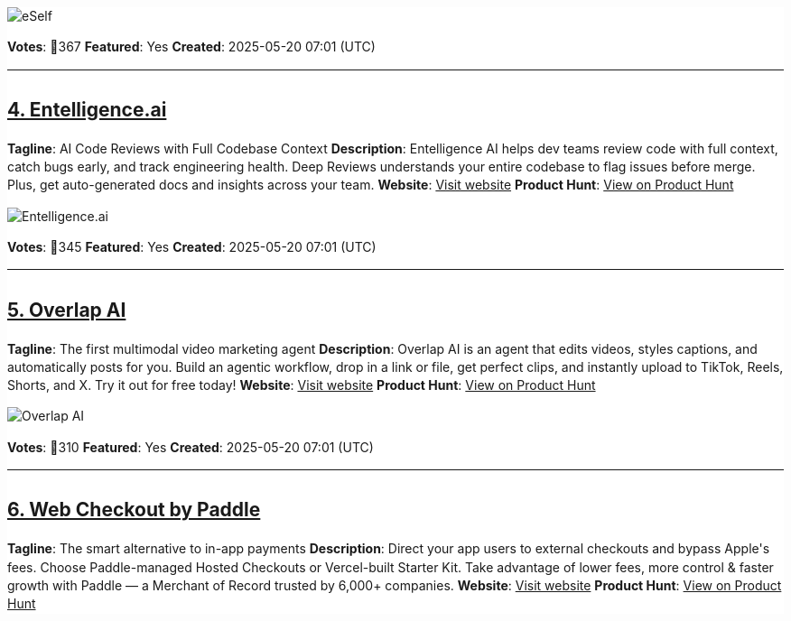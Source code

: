 ![eSelf](https://ph-files.imgix.net/bda92fb7-fe84-422d-9f2f-93abc6807c57.png?auto=format)

**Votes**: 🔺367
**Featured**: Yes
**Created**: 2025-05-20 07:01 (UTC)

---

## [4. Entelligence.ai](https://www.producthunt.com/posts/entelligence-ai?utm_campaign=producthunt-api&utm_medium=api-v2&utm_source=Application%3A+phdata+%28ID%3A+183397%29)
**Tagline**: AI Code Reviews with Full Codebase Context
**Description**: Entelligence AI helps dev teams review code with full context, catch bugs early, and track engineering health. Deep Reviews understands your entire codebase to flag issues before merge. Plus, get auto-generated docs and insights across your team.
**Website**: [Visit website](https://www.producthunt.com/r/LUNOOTAJAWJPJ4?utm_campaign=producthunt-api&utm_medium=api-v2&utm_source=Application%3A+phdata+%28ID%3A+183397%29)
**Product Hunt**: [View on Product Hunt](https://www.producthunt.com/posts/entelligence-ai?utm_campaign=producthunt-api&utm_medium=api-v2&utm_source=Application%3A+phdata+%28ID%3A+183397%29)

![Entelligence.ai](https://ph-files.imgix.net/24d065fd-edc8-463d-a170-3b4e527420ce.gif?auto=format)

**Votes**: 🔺345
**Featured**: Yes
**Created**: 2025-05-20 07:01 (UTC)

---

## [5. Overlap AI](https://www.producthunt.com/posts/overlap-ai?utm_campaign=producthunt-api&utm_medium=api-v2&utm_source=Application%3A+phdata+%28ID%3A+183397%29)
**Tagline**: The first multimodal video marketing agent
**Description**: Overlap AI is an agent that edits videos, styles captions, and automatically posts for you. Build an agentic workflow, drop in a link or file, get perfect clips, and instantly upload to TikTok, Reels, Shorts, and X. Try it out for free today!
**Website**: [Visit website](https://www.producthunt.com/r/CV2FCMPP33PZDZ?utm_campaign=producthunt-api&utm_medium=api-v2&utm_source=Application%3A+phdata+%28ID%3A+183397%29)
**Product Hunt**: [View on Product Hunt](https://www.producthunt.com/posts/overlap-ai?utm_campaign=producthunt-api&utm_medium=api-v2&utm_source=Application%3A+phdata+%28ID%3A+183397%29)

![Overlap AI](https://ph-files.imgix.net/ea92b11e-0f7a-4df3-9d23-8c57fdb88edb.png?auto=format)

**Votes**: 🔺310
**Featured**: Yes
**Created**: 2025-05-20 07:01 (UTC)

---

## [6. Web Checkout by Paddle](https://www.producthunt.com/posts/web-checkout-by-paddle?utm_campaign=producthunt-api&utm_medium=api-v2&utm_source=Application%3A+phdata+%28ID%3A+183397%29)
**Tagline**: The smart alternative to in-app payments
**Description**: Direct your app users to external checkouts and bypass Apple's fees. Choose Paddle-managed Hosted Checkouts or Vercel-built Starter Kit. Take advantage of lower fees, more control & faster growth with Paddle — a Merchant of Record trusted by 6,000+ companies.
**Website**: [Visit website](https://www.producthunt.com/r/43XD6A4OZJ6S3N?utm_campaign=producthunt-api&utm_medium=api-v2&utm_source=Application%3A+phdata+%28ID%3A+183397%29)
**Product Hunt**: [View on Product Hunt](https://www.producthunt.com/posts/web-checkout-by-paddle?utm_campaign=producthunt-api&utm_medium=api-v2&utm_source=Application%3A+phdata+%28ID%3A+183397%29)
